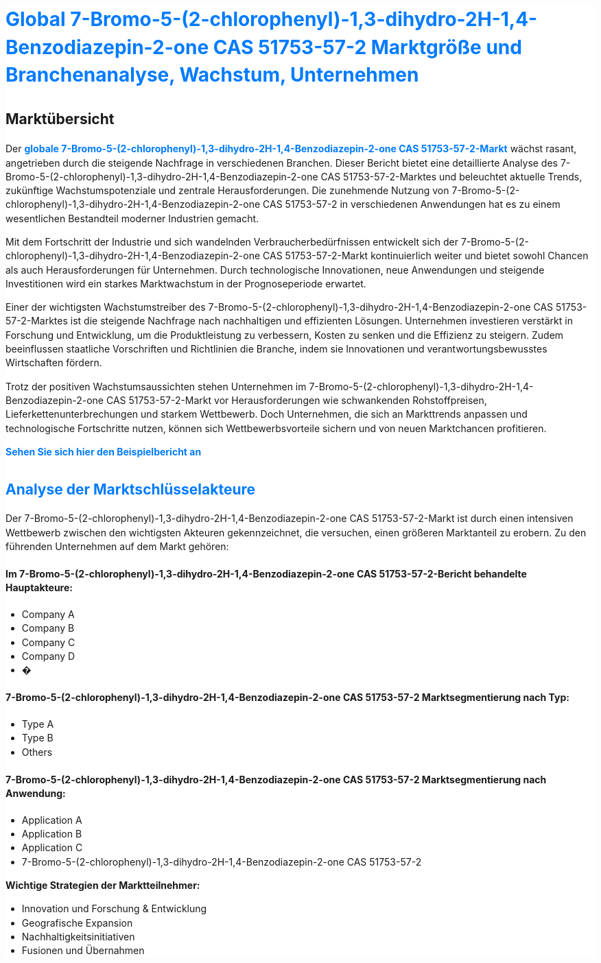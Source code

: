 <h1 style="color: #007BFF;">Global 7-Bromo-5-(2-chlorophenyl)-1,3-dihydro-2H-1,4-Benzodiazepin-2-one CAS 51753-57-2 Marktgröße und Branchenanalyse, Wachstum, Unternehmen</h1>

<section id="overview">
<h2>Marktübersicht</h2>
<p>Der <a href="https://www.futuremarketreport.com/de/industry-report/7-bromo-5-2-chlorophenyl-13-dihydro-2h-14-benzodiazepin-2-one-cas-51753-57-2-market" style="color: #007BFF; text-decoration: none;"><strong>globale 7-Bromo-5-(2-chlorophenyl)-1,3-dihydro-2H-1,4-Benzodiazepin-2-one CAS 51753-57-2-Markt</strong></a> wächst rasant, angetrieben durch die steigende Nachfrage in verschiedenen Branchen. Dieser Bericht bietet eine detaillierte Analyse des 7-Bromo-5-(2-chlorophenyl)-1,3-dihydro-2H-1,4-Benzodiazepin-2-one CAS 51753-57-2-Marktes und beleuchtet aktuelle Trends, zukünftige Wachstumspotenziale und zentrale Herausforderungen. Die zunehmende Nutzung von 7-Bromo-5-(2-chlorophenyl)-1,3-dihydro-2H-1,4-Benzodiazepin-2-one CAS 51753-57-2 in verschiedenen Anwendungen hat es zu einem wesentlichen Bestandteil moderner Industrien gemacht.</p>

<p>Mit dem Fortschritt der Industrie und sich wandelnden Verbraucherbedürfnissen entwickelt sich der 7-Bromo-5-(2-chlorophenyl)-1,3-dihydro-2H-1,4-Benzodiazepin-2-one CAS 51753-57-2-Markt kontinuierlich weiter und bietet sowohl Chancen als auch Herausforderungen für Unternehmen. Durch technologische Innovationen, neue Anwendungen und steigende Investitionen wird ein starkes Marktwachstum in der Prognoseperiode erwartet.</p>

<p>Einer der wichtigsten Wachstumstreiber des 7-Bromo-5-(2-chlorophenyl)-1,3-dihydro-2H-1,4-Benzodiazepin-2-one CAS 51753-57-2-Marktes ist die steigende Nachfrage nach nachhaltigen und effizienten Lösungen. Unternehmen investieren verstärkt in Forschung und Entwicklung, um die Produktleistung zu verbessern, Kosten zu senken und die Effizienz zu steigern. Zudem beeinflussen staatliche Vorschriften und Richtlinien die Branche, indem sie Innovationen und verantwortungsbewusstes Wirtschaften fördern.</p>

<p>Trotz der positiven Wachstumsaussichten stehen Unternehmen im 7-Bromo-5-(2-chlorophenyl)-1,3-dihydro-2H-1,4-Benzodiazepin-2-one CAS 51753-57-2-Markt vor Herausforderungen wie schwankenden Rohstoffpreisen, Lieferkettenunterbrechungen und starkem Wettbewerb. Doch Unternehmen, die sich an Markttrends anpassen und technologische Fortschritte nutzen, können sich Wettbewerbsvorteile sichern und von neuen Marktchancen profitieren.</p>
</section>

<section id="overview">
<p><a href="https://www.futuremarketreport.com/de/request-sample/reportId=112576" style="color: #007BFF; text-decoration: none;"><strong>Sehen Sie sich hier den Beispielbericht an</strong></a></p>
</section>

<section id="key-players">
<h2 style="color: #007BFF;">Analyse der Marktschlüsselakteure</h2>
<p>Der 7-Bromo-5-(2-chlorophenyl)-1,3-dihydro-2H-1,4-Benzodiazepin-2-one CAS 51753-57-2-Markt ist durch einen intensiven Wettbewerb zwischen den wichtigsten Akteuren gekennzeichnet, die versuchen, einen größeren Marktanteil zu erobern. Zu den führenden Unternehmen auf dem Markt gehören:</p>
<h4>Im 7-Bromo-5-(2-chlorophenyl)-1,3-dihydro-2H-1,4-Benzodiazepin-2-one CAS 51753-57-2-Bericht behandelte Hauptakteure:</h4>
<ul><li>Company A</li><li>Company B</li><li>Company C</li><li>Company D</li><li>�</li></ul>
<h4>7-Bromo-5-(2-chlorophenyl)-1,3-dihydro-2H-1,4-Benzodiazepin-2-one CAS 51753-57-2 Marktsegmentierung nach Typ:</h4>
<ul><li>Type A</li><li>Type B</li><li>Others</li></ul>

<h4>7-Bromo-5-(2-chlorophenyl)-1,3-dihydro-2H-1,4-Benzodiazepin-2-one CAS 51753-57-2 Marktsegmentierung nach Anwendung:</h4>
<ul><li>Application A</li><li>Application B</li><li>Application C</li><li>7-Bromo-5-(2-chlorophenyl)-1,3-dihydro-2H-1,4-Benzodiazepin-2-one CAS 51753-57-2</li></ul>
<p><strong>Wichtige Strategien der Marktteilnehmer:</strong></p>
<ul>
<li>Innovation und Forschung & Entwicklung</li>
<li>Geografische Expansion</li>
<li>Nachhaltigkeitsinitiativen</li>
<li>Fusionen und Übernahmen</li>
</ul>
</section>
